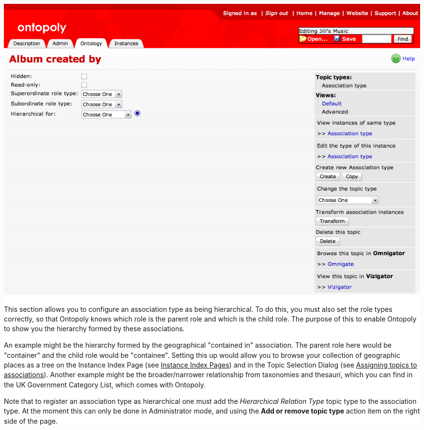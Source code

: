 ![Association Type Configuration Page - advanced properties](images/doc_assoc_config_1_advanced.png "Association Type Configuration Page - advanced properties")

This section allows you to configure an association type as being hierarchical. To do this, you must
also set the role types correctly, so that Ontopoly knows which role is the parent role and which is
the child role. The purpose of this to enable Ontopoly to show you the hierarchy formed by these
associations.

An example might be the hierarchy formed by the geographical "contained in" association. The parent
role here would be "container" and the child role would be "containee". Setting this up would allow
you to browse your collection of geographic places as a tree on the Instance Index Page (see
[Instance Index Pages](#instance-index-pages)) and in the Topic Selection Dialog (see [Assigning
topics to associations](#assigning-topics-to-associations)). Another example might be the
broader/narrower relationship from taxonomies and thesauri, which you can find in the UK Government
Category List, which comes with Ontopoly.

Note that to register an association type as hierarchical one must add the *Hierarchical Relation
Type* topic type to the association type. At the moment this can only be done in Administrator mode,
and using the **Add or remove topic type** action item on the right side of the
page.
